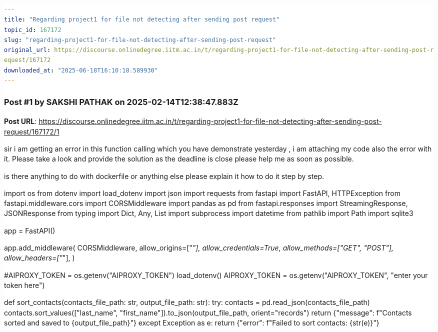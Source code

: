 ```yaml
---
title: "Regarding project1 for file not detecting after sending post request"
topic_id: 167172
slug: "regarding-project1-for-file-not-detecting-after-sending-post-request"
original_url: https://discourse.onlinedegree.iitm.ac.in/t/regarding-project1-for-file-not-detecting-after-sending-post-request/167172
downloaded_at: "2025-06-18T16:10:18.589930"
---
```


### Post #1 by SAKSHI PATHAK on 2025-02-14T12:38:47.883Z
**Post URL**: https://discourse.onlinedegree.iitm.ac.in/t/regarding-project1-for-file-not-detecting-after-sending-post-request/167172/1

sir i am getting an error in this function calling which you have demonstrate yesterday , i am attaching my code also the error with it. Please take a look and provide the solution as the deadline is close please help me as soon as possible.

is there anything to do with dockerfile or anything else please explain it how to do it step by step.

import os
from dotenv import load_dotenv
import json
import requests
from fastapi import FastAPI, HTTPException
from fastapi.middleware.cors import CORSMiddleware
import pandas as pd
from fastapi.responses import StreamingResponse, JSONResponse
from typing import Dict, Any, List
import subprocess
import datetime
from pathlib import Path
import sqlite3

app = FastAPI()

app.add_middleware(
    CORSMiddleware,
    allow_origins=["*"],
    allow_credentials=True,
    allow_methods=["GET", "POST"],
    allow_headers=["*"],
)

#AIPROXY_TOKEN = os.getenv("AIPROXY_TOKEN")
load_dotenv()
AIPROXY_TOKEN = os.getenv("AIPROXY_TOKEN", "enter your token here")

def sort_contacts(contacts_file_path: str, output_file_path: str):
    try:
        contacts = pd.read_json(contacts_file_path)
        contacts.sort_values(["last_name", "first_name"]).to_json(output_file_path, orient="records")
        return {"message": f"Contacts sorted and saved to {output_file_path}"}
    except Exception as e:
        return {"error": f"Failed to sort contacts: {str(e)}"}

